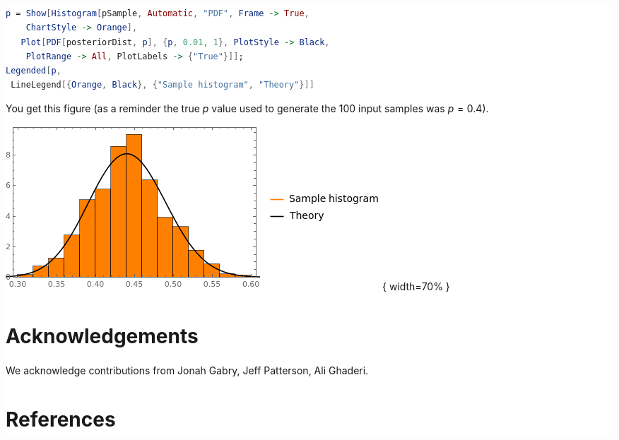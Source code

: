 
```mathematica
p = Show[Histogram[pSample, Automatic, "PDF", Frame -> True, 
    ChartStyle -> Orange], 
   Plot[PDF[posteriorDist, p], {p, 0.01, 1}, PlotStyle -> Black, 
    PlotRange -> All, PlotLabels -> {"True"}]];
Legended[p, 
 LineLegend[{Orange, Black}, {"Sample histogram", "Theory"}]]
```

You get this figure (as a reminder the true $p$ value used to generate
the $100$ input samples was $p=0.4$).

![Histogram of the generated samples](./fig100.png){ width=70% }


# Acknowledgements

We acknowledge contributions from Jonah Gabry, Jeff Patterson, Ali
Ghaderi.

# References


